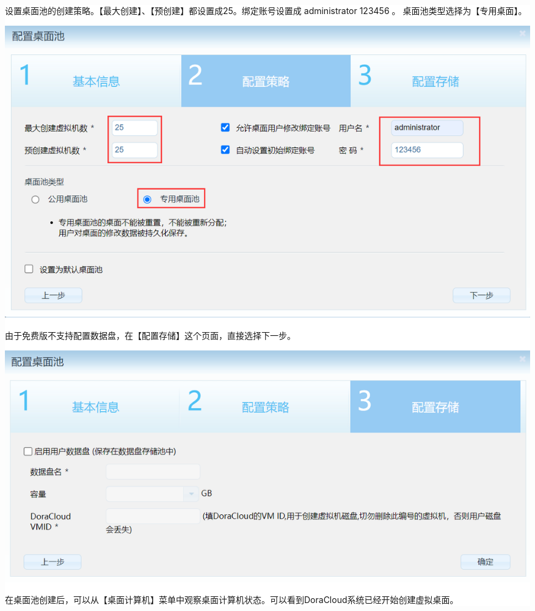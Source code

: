 设置桌面池的创建策略。【最大创建】、【预创建】都设置成25。绑定账号设置成 administrator 123456 。 桌面池类型选择为【专用桌面】。

![输入图片说明](images/setup22.png?width=700px)

由于免费版不支持配置数据盘，在【配置存储】这个页面，直接选择下一步。 

![输入图片说明](images/setup23.png?width=700px)

在桌面池创建后，可以从【桌面计算机】菜单中观察桌面计算机状态。可以看到DoraCloud系统已经开始创建虚拟桌面。
